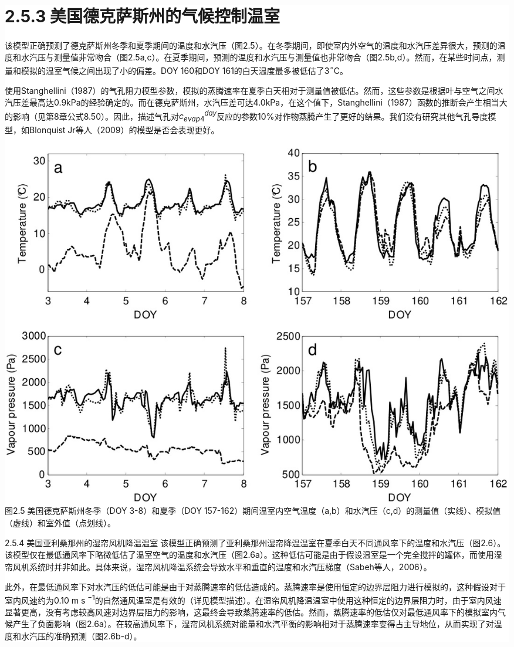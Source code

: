 # 2.5.3 美国德克萨斯州的气候控制温室

该模型正确预测了德克萨斯州冬季和夏季期间的温度和水汽压（图2.5）。在冬季期间，即使室内外空气的温度和水汽压差异很大，预测的温度和水汽压与测量值非常吻合（图2.5a,c）。在夏季期间，预测的温度和水汽压与测量值也非常吻合（图2.5b,d）。然而，在某些时间点，测量和模拟的温室气候之间出现了小的偏差。DOY 160和DOY 161的白天温度最多被低估了$3^{\circ}\mathrm{C}$。

使用Stanghellini（1987）的气孔阻力模型参数，模拟的蒸腾速率在夏季白天相对于测量值被低估。然而，这些参数是根据叶与空气之间水汽压差最高达$0.9\mathrm{kPa}$的经验确定的。而在德克萨斯州，水汽压差可达$4.0\mathrm{kPa}$，在这个值下，Stanghellini（1987）函数的推断会产生相当大的影响（见第8章公式8.50）。因此，描述气孔对$c_{e\nu ap4}^{day}$反应的参数$10\%$对作物蒸腾产生了更好的结果。我们没有研究其他气孔导度模型，如Blonquist Jr等人（2009）的模型是否会表现更好。

![](images/1dd23b9609354ee338089c63b309b81fcb1167f762a5f09ae582c2431dd39963.jpg)  
图2.5 美国德克萨斯州冬季（DOY 3-8）和夏季（DOY 157-162）期间温室内空气温度（a,b）和水汽压（c,d）的测量值（实线）、模拟值（虚线）和室外值（点划线）。

2.5.4 美国亚利桑那州的湿帘风机降温温室 该模型正确预测了亚利桑那州湿帘降温温室在夏季白天不同通风率下的温度和水汽压（图2.6）。该模型仅在最低通风率下略微低估了温室空气的温度和水汽压（图2.6a）。这种低估可能是由于假设温室是一个完全搅拌的罐体，而使用湿帘风机系统时并非如此。具体来说，湿帘风机降温系统会导致水平和垂直的温度和水汽压梯度（Sabeh等人，2006）。

此外，在最低通风率下对水汽压的低估可能是由于对蒸腾速率的低估造成的。蒸腾速率是使用恒定的边界层阻力进行模拟的，这种假设对于室内风速约为$0.10\mathrm{~m~s~}^{-1}$的自然通风温室是有效的（详见模型描述）。在湿帘风机降温温室中使用这种恒定的边界层阻力时，由于室内风速显著更高，没有考虑较高风速对边界层阻力的影响，这最终会导致蒸腾速率的低估。然而，蒸腾速率的低估仅对最低通风率下的模拟室内气候产生了负面影响（图2.6a）。在较高通风率下，湿帘风机系统对能量和水汽平衡的影响相对于蒸腾速率变得占主导地位，从而实现了对温度和水汽压的准确预测（图2.6b-d）。

